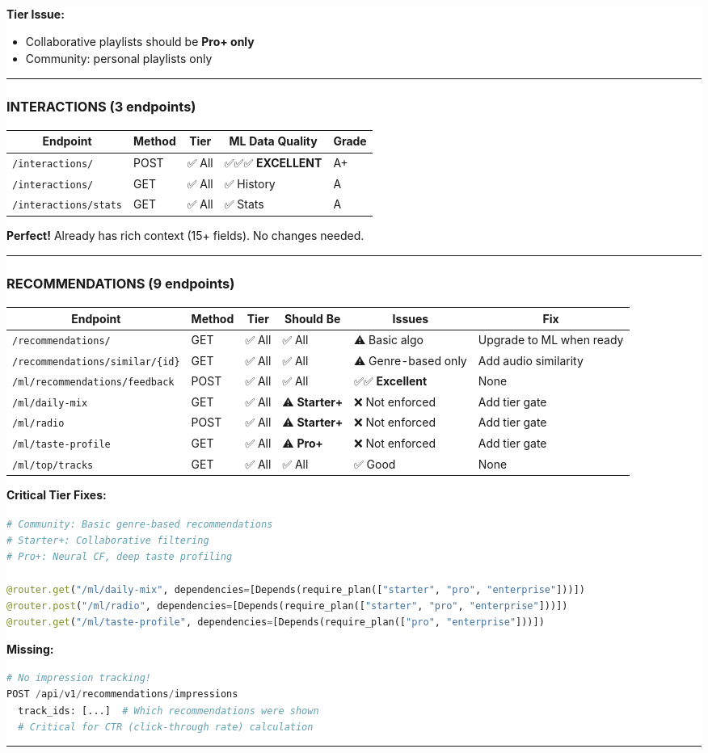 **Tier Issue:**
- Collaborative playlists should be **Pro+ only**
- Community: personal playlists only

---

### **INTERACTIONS (3 endpoints)**

| Endpoint | Method | Tier | ML Data Quality | Grade |
|----------|--------|------|-----------------|-------|
| `/interactions/` | POST | ✅ All | ✅✅✅ **EXCELLENT** | A+ |
| `/interactions/` | GET | ✅ All | ✅ History | A |
| `/interactions/stats` | GET | ✅ All | ✅ Stats | A |

**Perfect!** Already has rich context (15+ fields). No changes needed.

---

### **RECOMMENDATIONS (9 endpoints)**

| Endpoint | Method | Tier | Should Be | Issues | Fix |
|----------|--------|------|-----------|--------|-----|
| `/recommendations/` | GET | ✅ All | ✅ All | ⚠️ Basic algo | Upgrade to ML when ready |
| `/recommendations/similar/{id}` | GET | ✅ All | ✅ All | ⚠️ Genre-based only | Add audio similarity |
| `/ml/recommendations/feedback` | POST | ✅ All | ✅ All | ✅✅ **Excellent** | None |
| `/ml/daily-mix` | GET | ✅ All | ⚠️ **Starter+** | ❌ Not enforced | Add tier gate |
| `/ml/radio` | POST | ✅ All | ⚠️ **Starter+** | ❌ Not enforced | Add tier gate |
| `/ml/taste-profile` | GET | ✅ All | ⚠️ **Pro+** | ❌ Not enforced | Add tier gate |
| `/ml/top/tracks` | GET | ✅ All | ✅ All | ✅ Good | None |

**Critical Tier Fixes:**
```python
# Community: Basic genre-based recommendations
# Starter+: Collaborative filtering
# Pro+: Neural CF, deep taste profiling

@router.get("/ml/daily-mix", dependencies=[Depends(require_plan(["starter", "pro", "enterprise"]))])
@router.post("/ml/radio", dependencies=[Depends(require_plan(["starter", "pro", "enterprise"]))])
@router.get("/ml/taste-profile", dependencies=[Depends(require_plan(["pro", "enterprise"]))])
```

**Missing:**
```python
# No impression tracking!
POST /api/v1/recommendations/impressions
  track_ids: [...]  # Which recommendations were shown
  # Critical for CTR (click-through rate) calculation
```

---